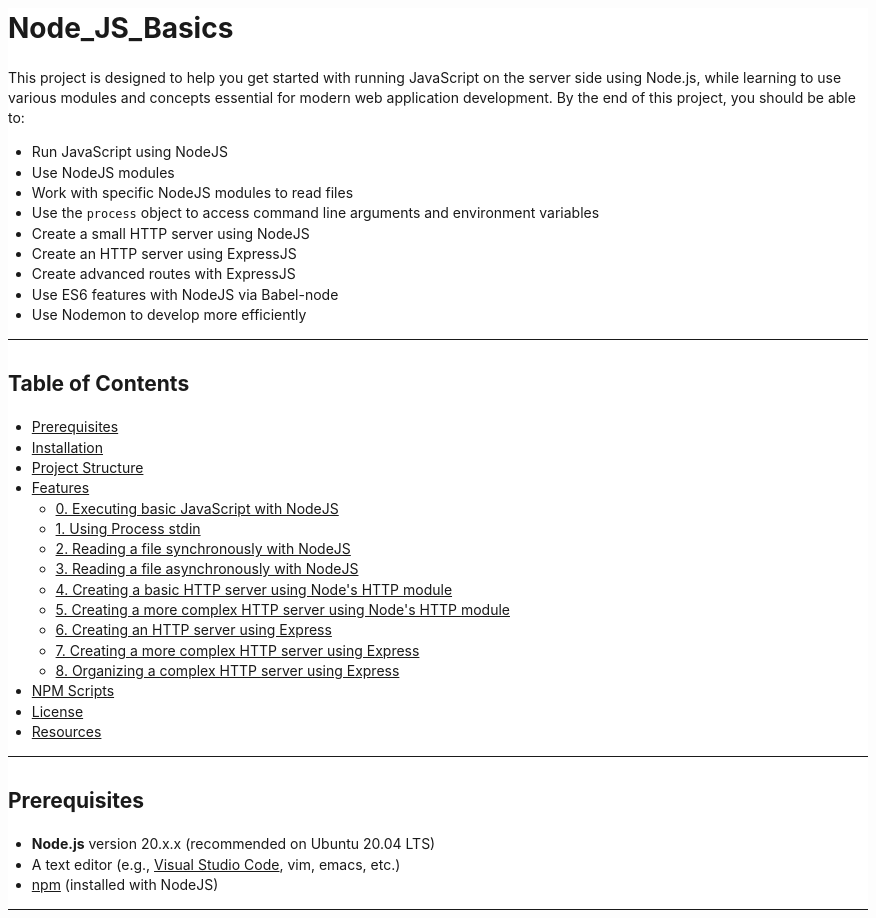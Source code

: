 # Node_JS_Basics

This project is designed to help you get started with running JavaScript on the server side using Node.js, while learning to use various modules and concepts essential for modern web application development. By the end of this project, you should be able to:

- Run JavaScript using NodeJS
- Use NodeJS modules
- Work with specific NodeJS modules to read files
- Use the `process` object to access command line arguments and environment variables
- Create a small HTTP server using NodeJS
- Create an HTTP server using ExpressJS
- Create advanced routes with ExpressJS
- Use ES6 features with NodeJS via Babel-node
- Use Nodemon to develop more efficiently

---

## Table of Contents

- [Prerequisites](#prerequisites)
- [Installation](#installation)
- [Project Structure](#project-structure)
- [Features](#features)
  - [0. Executing basic JavaScript with NodeJS](#0-executing-basic-javascript-with-nodejs)
  - [1. Using Process stdin](#1-using-process-stdin)
  - [2. Reading a file synchronously with NodeJS](#2-reading-a-file-synchronously-with-nodejs)
  - [3. Reading a file asynchronously with NodeJS](#3-reading-a-file-asynchronously-with-nodejs)
  - [4. Creating a basic HTTP server using Node's HTTP module](#4-creating-a-basic-http-server-using-nodes-http-module)
  - [5. Creating a more complex HTTP server using Node's HTTP module](#5-creating-a-more-complex-http-server-using-nodes-http-module)
  - [6. Creating an HTTP server using Express](#6-creating-an-http-server-using-express)
  - [7. Creating a more complex HTTP server using Express](#7-creating-a-more-complex-http-server-using-express)
  - [8. Organizing a complex HTTP server using Express](#8-organizing-a-complex-http-server-using-express)
- [NPM Scripts](#npm-scripts)
- [License](#license)
- [Resources](#resources)

---

## Prerequisites

- **Node.js** version 20.x.x (recommended on Ubuntu 20.04 LTS)
- A text editor (e.g., [Visual Studio Code](https://code.visualstudio.com/), vim, emacs, etc.)
- [npm](https://www.npmjs.com/) (installed with NodeJS)

---
